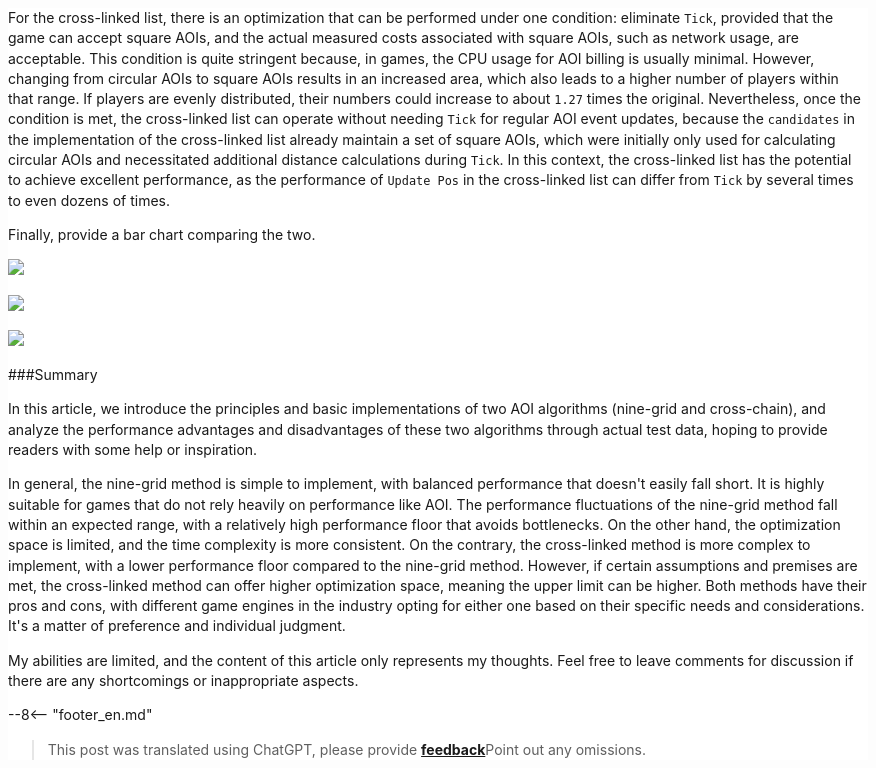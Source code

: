 For the cross-linked list, there is an optimization that can be performed under one condition: eliminate `Tick`, provided that the game can accept square AOIs, and the actual measured costs associated with square AOIs, such as network usage, are acceptable. This condition is quite stringent because, in games, the CPU usage for AOI billing is usually minimal. However, changing from circular AOIs to square AOIs results in an increased area, which also leads to a higher number of players within that range. If players are evenly distributed, their numbers could increase to about `1.27` times the original. Nevertheless, once the condition is met, the cross-linked list can operate without needing `Tick` for regular AOI event updates, because the `candidates` in the implementation of the cross-linked list already maintain a set of square AOIs, which were initially only used for calculating circular AOIs and necessitated additional distance calculations during `Tick`. In this context, the cross-linked list has the potential to achieve excellent performance, as the performance of `Update Pos` in the cross-linked list can differ from `Tick` by several times to even dozens of times.

Finally, provide a bar chart comparing the two.

![](assets/img/2021-11-18-aoi-tesing/add_player.png)

![](assets/img/2021-11-18-aoi-tesing/tick.png)

![](assets/img/2021-11-18-aoi-tesing/update_pos.png)


###Summary

In this article, we introduce the principles and basic implementations of two AOI algorithms (nine-grid and cross-chain), and analyze the performance advantages and disadvantages of these two algorithms through actual test data, hoping to provide readers with some help or inspiration.

In general, the nine-grid method is simple to implement, with balanced performance that doesn't easily fall short. It is highly suitable for games that do not rely heavily on performance like AOI. The performance fluctuations of the nine-grid method fall within an expected range, with a relatively high performance floor that avoids bottlenecks. On the other hand, the optimization space is limited, and the time complexity is more consistent. On the contrary, the cross-linked method is more complex to implement, with a lower performance floor compared to the nine-grid method. However, if certain assumptions and premises are met, the cross-linked method can offer higher optimization space, meaning the upper limit can be higher. Both methods have their pros and cons, with different game engines in the industry opting for either one based on their specific needs and considerations. It's a matter of preference and individual judgment.

My abilities are limited, and the content of this article only represents my thoughts. Feel free to leave comments for discussion if there are any shortcomings or inappropriate aspects.

--8<-- "footer_en.md"


> This post was translated using ChatGPT, please provide [**feedback**](https://github.com/disenone/wiki_blog/issues/new)Point out any omissions. 
